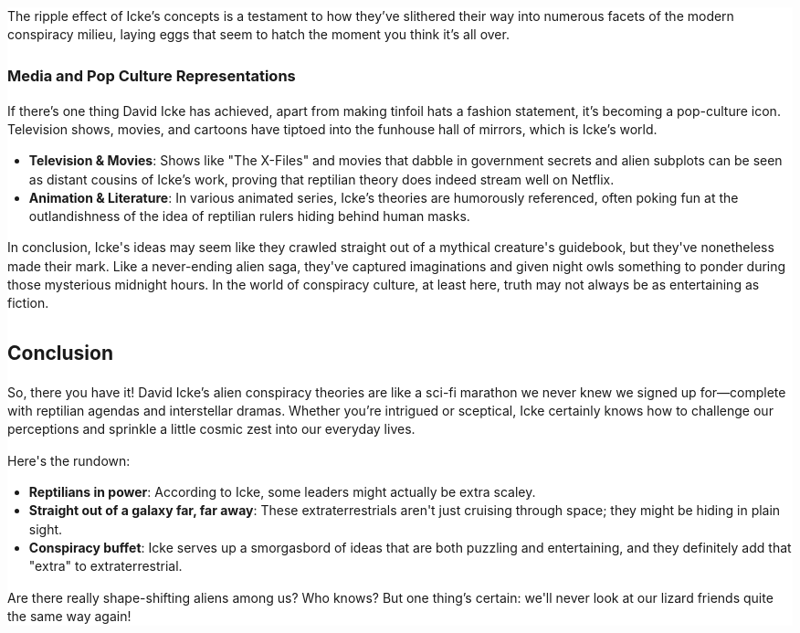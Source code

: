 The ripple effect of Icke’s concepts is a testament to how they’ve slithered their way into numerous facets of the modern conspiracy milieu, laying eggs that seem to hatch the moment you think it’s all over.

### Media and Pop Culture Representations

If there’s one thing David Icke has achieved, apart from making tinfoil hats a fashion statement, it’s becoming a pop-culture icon. Television shows, movies, and cartoons have tiptoed into the funhouse hall of mirrors, which is Icke’s world.

- **Television & Movies**: Shows like "The X-Files" and movies that dabble in government secrets and alien subplots can be seen as distant cousins of Icke’s work, proving that reptilian theory does indeed stream well on Netflix.
- **Animation & Literature**: In various animated series, Icke’s theories are humorously referenced, often poking fun at the outlandishness of the idea of reptilian rulers hiding behind human masks.

In conclusion, Icke's ideas may seem like they crawled straight out of a mythical creature's guidebook, but they've nonetheless made their mark. Like a never-ending alien saga, they've captured imaginations and given night owls something to ponder during those mysterious midnight hours. In the world of conspiracy culture, at least here, truth may not always be as entertaining as fiction.

## Conclusion

So, there you have it! David Icke’s alien conspiracy theories are like a sci-fi marathon we never knew we signed up for—complete with reptilian agendas and interstellar dramas. Whether you’re intrigued or sceptical, Icke certainly knows how to challenge our perceptions and sprinkle a little cosmic zest into our everyday lives.

Here's the rundown:

- **Reptilians in power**: According to Icke, some leaders might actually be extra scaley.
- **Straight out of a galaxy far, far away**: These extraterrestrials aren't just cruising through space; they might be hiding in plain sight.
- **Conspiracy buffet**: Icke serves up a smorgasbord of ideas that are both puzzling and entertaining, and they definitely add that "extra" to extraterrestrial.

Are there really shape-shifting aliens among us? Who knows? But one thing’s certain: we'll never look at our lizard friends quite the same way again!

